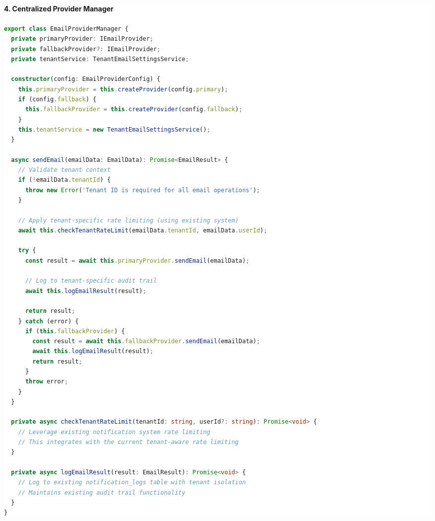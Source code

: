 #### 4. Centralized Provider Manager
```typescript
export class EmailProviderManager {
  private primaryProvider: IEmailProvider;
  private fallbackProvider?: IEmailProvider;
  private tenantService: TenantEmailSettingsService;
  
  constructor(config: EmailProviderConfig) {
    this.primaryProvider = this.createProvider(config.primary);
    if (config.fallback) {
      this.fallbackProvider = this.createProvider(config.fallback);
    }
    this.tenantService = new TenantEmailSettingsService();
  }
  
  async sendEmail(emailData: EmailData): Promise<EmailResult> {
    // Validate tenant context
    if (!emailData.tenantId) {
      throw new Error('Tenant ID is required for all email operations');
    }
    
    // Apply tenant-specific rate limiting (using existing system)
    await this.checkTenantRateLimit(emailData.tenantId, emailData.userId);
    
    try {
      const result = await this.primaryProvider.sendEmail(emailData);
      
      // Log to tenant-specific audit trail
      await this.logEmailResult(result);
      
      return result;
    } catch (error) {
      if (this.fallbackProvider) {
        const result = await this.fallbackProvider.sendEmail(emailData);
        await this.logEmailResult(result);
        return result;
      }
      throw error;
    }
  }
  
  private async checkTenantRateLimit(tenantId: string, userId?: string): Promise<void> {
    // Leverage existing notification system rate limiting
    // This integrates with the current tenant-aware rate limiting
  }
  
  private async logEmailResult(result: EmailResult): Promise<void> {
    // Log to existing notification_logs table with tenant isolation
    // Maintains existing audit trail functionality
  }
}
```
